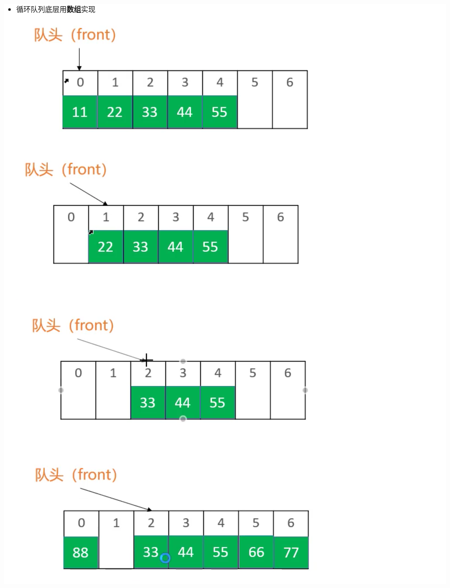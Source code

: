 + 循环队列底层用**数组**实现

  ![](./images/队列8.png)

  ![](./images/队列9.png)

  ![](./images/队列10.png)

  ![](./images/队列11.png)
